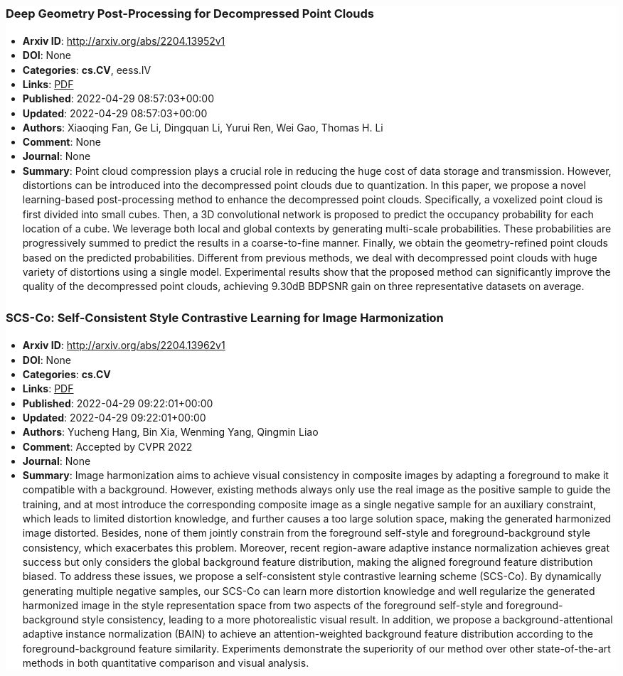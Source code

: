 

### Deep Geometry Post-Processing for Decompressed Point Clouds
- **Arxiv ID**: http://arxiv.org/abs/2204.13952v1
- **DOI**: None
- **Categories**: **cs.CV**, eess.IV
- **Links**: [PDF](http://arxiv.org/pdf/2204.13952v1)
- **Published**: 2022-04-29 08:57:03+00:00
- **Updated**: 2022-04-29 08:57:03+00:00
- **Authors**: Xiaoqing Fan, Ge Li, Dingquan Li, Yurui Ren, Wei Gao, Thomas H. Li
- **Comment**: None
- **Journal**: None
- **Summary**: Point cloud compression plays a crucial role in reducing the huge cost of data storage and transmission. However, distortions can be introduced into the decompressed point clouds due to quantization. In this paper, we propose a novel learning-based post-processing method to enhance the decompressed point clouds. Specifically, a voxelized point cloud is first divided into small cubes. Then, a 3D convolutional network is proposed to predict the occupancy probability for each location of a cube. We leverage both local and global contexts by generating multi-scale probabilities. These probabilities are progressively summed to predict the results in a coarse-to-fine manner. Finally, we obtain the geometry-refined point clouds based on the predicted probabilities. Different from previous methods, we deal with decompressed point clouds with huge variety of distortions using a single model. Experimental results show that the proposed method can significantly improve the quality of the decompressed point clouds, achieving 9.30dB BDPSNR gain on three representative datasets on average.



### SCS-Co: Self-Consistent Style Contrastive Learning for Image Harmonization
- **Arxiv ID**: http://arxiv.org/abs/2204.13962v1
- **DOI**: None
- **Categories**: **cs.CV**
- **Links**: [PDF](http://arxiv.org/pdf/2204.13962v1)
- **Published**: 2022-04-29 09:22:01+00:00
- **Updated**: 2022-04-29 09:22:01+00:00
- **Authors**: Yucheng Hang, Bin Xia, Wenming Yang, Qingmin Liao
- **Comment**: Accepted by CVPR 2022
- **Journal**: None
- **Summary**: Image harmonization aims to achieve visual consistency in composite images by adapting a foreground to make it compatible with a background. However, existing methods always only use the real image as the positive sample to guide the training, and at most introduce the corresponding composite image as a single negative sample for an auxiliary constraint, which leads to limited distortion knowledge, and further causes a too large solution space, making the generated harmonized image distorted. Besides, none of them jointly constrain from the foreground self-style and foreground-background style consistency, which exacerbates this problem. Moreover, recent region-aware adaptive instance normalization achieves great success but only considers the global background feature distribution, making the aligned foreground feature distribution biased. To address these issues, we propose a self-consistent style contrastive learning scheme (SCS-Co). By dynamically generating multiple negative samples, our SCS-Co can learn more distortion knowledge and well regularize the generated harmonized image in the style representation space from two aspects of the foreground self-style and foreground-background style consistency, leading to a more photorealistic visual result. In addition, we propose a background-attentional adaptive instance normalization (BAIN) to achieve an attention-weighted background feature distribution according to the foreground-background feature similarity. Experiments demonstrate the superiority of our method over other state-of-the-art methods in both quantitative comparison and visual analysis.
